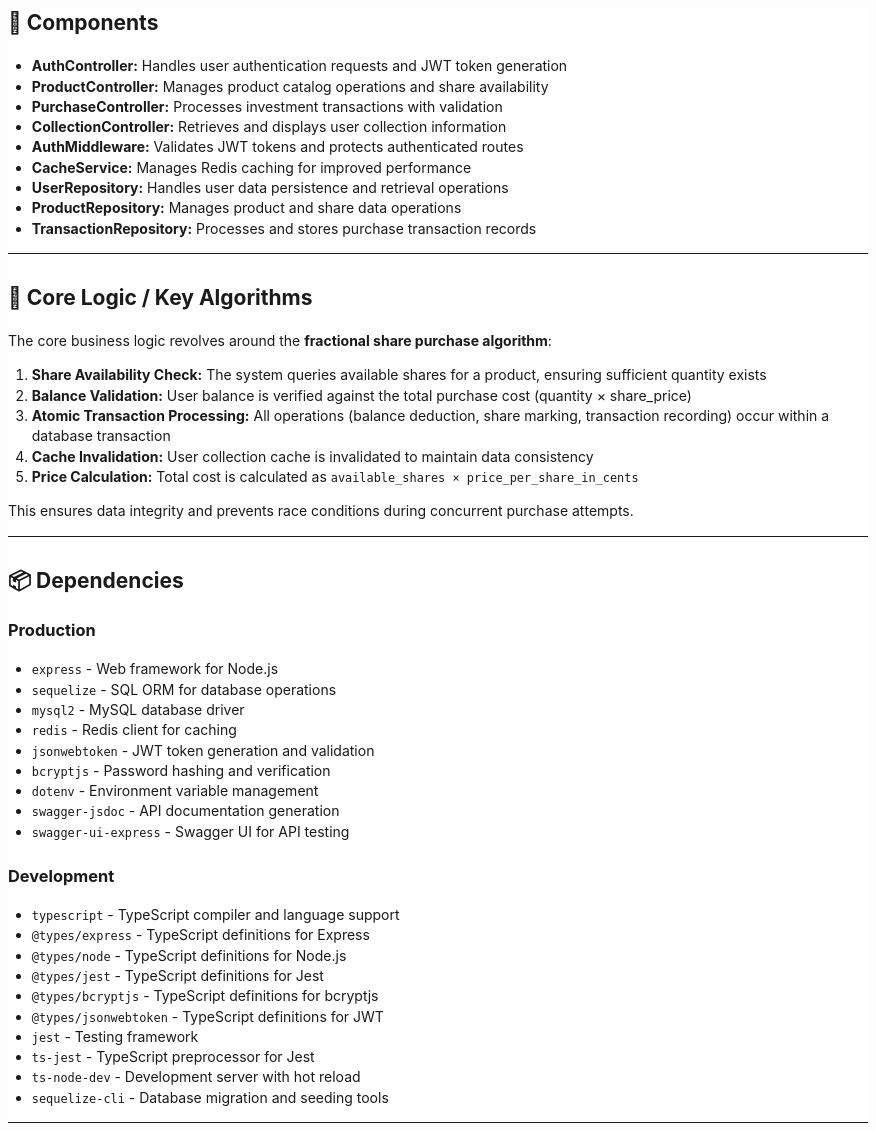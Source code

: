 ## 🧩 Components

- **AuthController:** Handles user authentication requests and JWT token generation
- **ProductController:** Manages product catalog operations and share availability
- **PurchaseController:** Processes investment transactions with validation
- **CollectionController:** Retrieves and displays user collection information
- **AuthMiddleware:** Validates JWT tokens and protects authenticated routes
- **CacheService:** Manages Redis caching for improved performance
- **UserRepository:** Handles user data persistence and retrieval operations
- **ProductRepository:** Manages product and share data operations
- **TransactionRepository:** Processes and stores purchase transaction records

---

## 🧮 Core Logic / Key Algorithms

The core business logic revolves around the **fractional share purchase algorithm**:

1. **Share Availability Check:** The system queries available shares for a product, ensuring sufficient quantity exists
2. **Balance Validation:** User balance is verified against the total purchase cost (quantity × share_price)
3. **Atomic Transaction Processing:** All operations (balance deduction, share marking, transaction recording) occur within a database transaction
4. **Cache Invalidation:** User collection cache is invalidated to maintain data consistency
5. **Price Calculation:** Total cost is calculated as `available_shares × price_per_share_in_cents`

This ensures data integrity and prevents race conditions during concurrent purchase attempts.

---

## 📦 Dependencies

### Production

- `express` - Web framework for Node.js
- `sequelize` - SQL ORM for database operations
- `mysql2` - MySQL database driver
- `redis` - Redis client for caching
- `jsonwebtoken` - JWT token generation and validation
- `bcryptjs` - Password hashing and verification
- `dotenv` - Environment variable management
- `swagger-jsdoc` - API documentation generation
- `swagger-ui-express` - Swagger UI for API testing

### Development

- `typescript` - TypeScript compiler and language support
- `@types/express` - TypeScript definitions for Express
- `@types/node` - TypeScript definitions for Node.js
- `@types/jest` - TypeScript definitions for Jest
- `@types/bcryptjs` - TypeScript definitions for bcryptjs
- `@types/jsonwebtoken` - TypeScript definitions for JWT
- `jest` - Testing framework
- `ts-jest` - TypeScript preprocessor for Jest
- `ts-node-dev` - Development server with hot reload
- `sequelize-cli` - Database migration and seeding tools

---